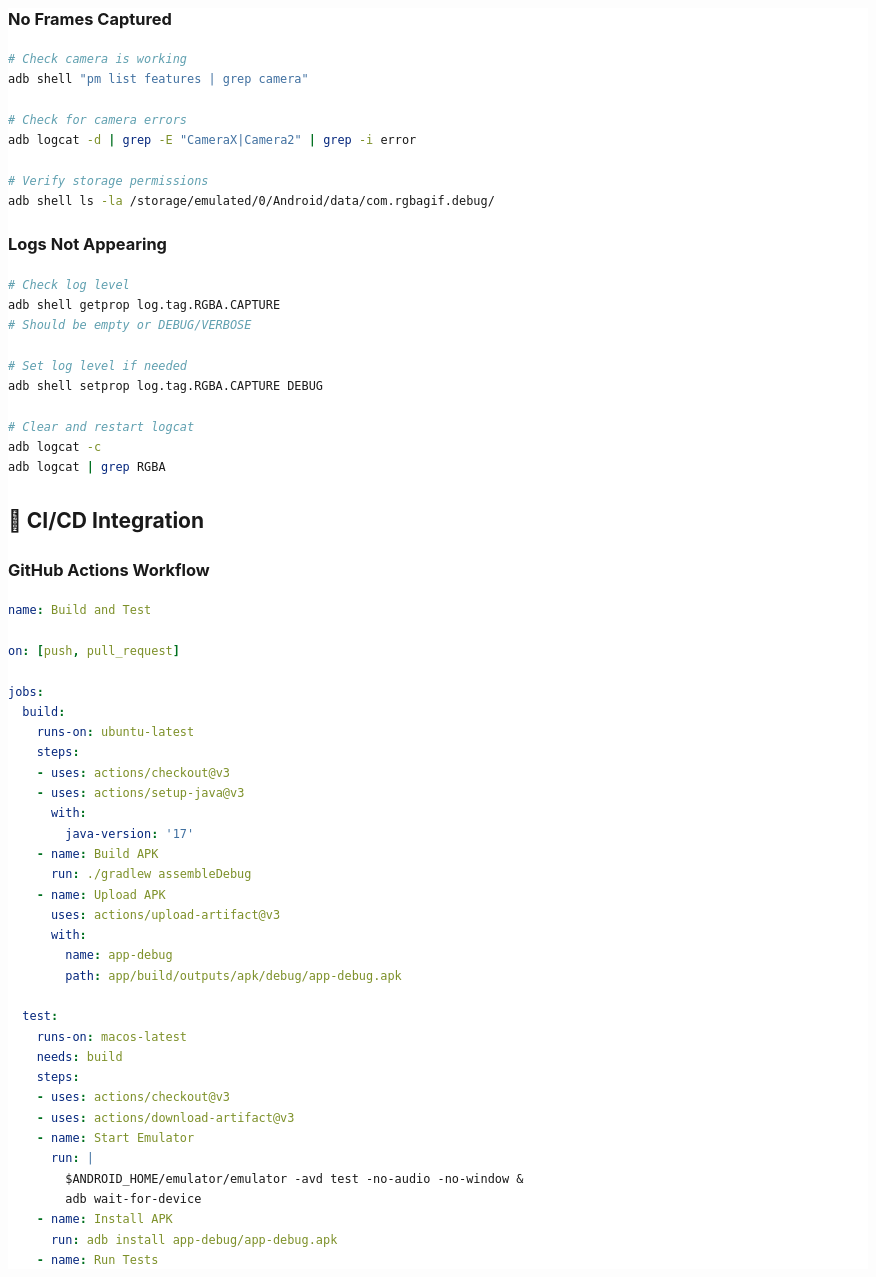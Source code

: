 ### No Frames Captured
```bash
# Check camera is working
adb shell "pm list features | grep camera"

# Check for camera errors
adb logcat -d | grep -E "CameraX|Camera2" | grep -i error

# Verify storage permissions
adb shell ls -la /storage/emulated/0/Android/data/com.rgbagif.debug/
```

### Logs Not Appearing
```bash
# Check log level
adb shell getprop log.tag.RGBA.CAPTURE
# Should be empty or DEBUG/VERBOSE

# Set log level if needed
adb shell setprop log.tag.RGBA.CAPTURE DEBUG

# Clear and restart logcat
adb logcat -c
adb logcat | grep RGBA
```

## 🔄 CI/CD Integration

### GitHub Actions Workflow
```yaml
name: Build and Test

on: [push, pull_request]

jobs:
  build:
    runs-on: ubuntu-latest
    steps:
    - uses: actions/checkout@v3
    - uses: actions/setup-java@v3
      with:
        java-version: '17'
    - name: Build APK
      run: ./gradlew assembleDebug
    - name: Upload APK
      uses: actions/upload-artifact@v3
      with:
        name: app-debug
        path: app/build/outputs/apk/debug/app-debug.apk

  test:
    runs-on: macos-latest
    needs: build
    steps:
    - uses: actions/checkout@v3
    - uses: actions/download-artifact@v3
    - name: Start Emulator
      run: |
        $ANDROID_HOME/emulator/emulator -avd test -no-audio -no-window &
        adb wait-for-device
    - name: Install APK
      run: adb install app-debug/app-debug.apk
    - name: Run Tests
```